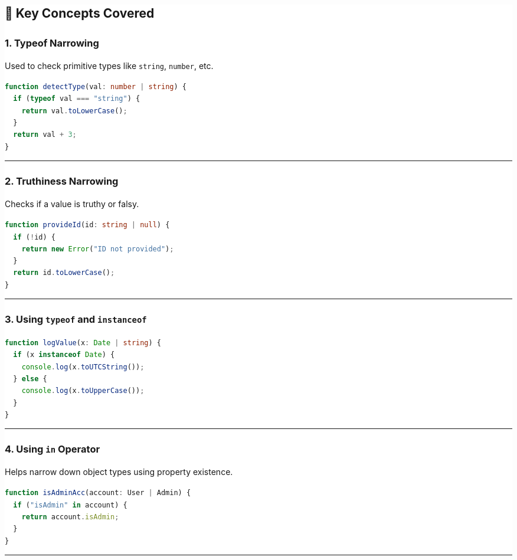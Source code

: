
## 🧩 Key Concepts Covered

### 1. **Typeof Narrowing**
Used to check primitive types like `string`, `number`, etc.
```ts
function detectType(val: number | string) {
  if (typeof val === "string") {
    return val.toLowerCase();
  }
  return val + 3;
}
```

---

### 2. **Truthiness Narrowing**
Checks if a value is truthy or falsy.
```ts
function provideId(id: string | null) {
  if (!id) {
    return new Error("ID not provided");
  }
  return id.toLowerCase();
}
```

---

### 3. **Using `typeof` and `instanceof`**
```ts
function logValue(x: Date | string) {
  if (x instanceof Date) {
    console.log(x.toUTCString());
  } else {
    console.log(x.toUpperCase());
  }
}
```

---

### 4. **Using `in` Operator**
Helps narrow down object types using property existence.
```ts
function isAdminAcc(account: User | Admin) {
  if ("isAdmin" in account) {
    return account.isAdmin;
  }
}
```

---